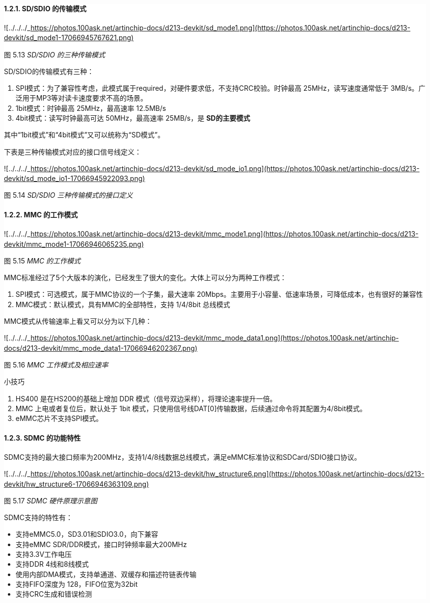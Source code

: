 #### 1.2.1. SD/SDIO 的传输模式

![../../../_https://photos.100ask.net/artinchip-docs/d213-devkit/sd_mode1.png](https://photos.100ask.net/artinchip-docs/d213-devkit/sd_mode1-17066945767621.png)

图 5.13 *SD/SDIO 的三种传输模式*

SD/SDIO的传输模式有三种：

1. SPI模式：为了兼容性考虑，此模式属于required，对硬件要求低，不支持CRC校验。时钟最高 25MHz，读写速度通常低于 3MB/s。广泛用于MP3等对读卡速度要求不高的场景。
2. 1bit模式：时钟最高 25MHz，最高速率 12.5MB/s
3. 4bit模式：读写时钟最高可达 50MHz，最高速率 25MB/s，是 **SD的主要模式**

其中“1bit模式”和“4bit模式”又可以统称为“SD模式”。

下表是三种传输模式对应的接口信号线定义：

![../../../_https://photos.100ask.net/artinchip-docs/d213-devkit/sd_mode_io1.png](https://photos.100ask.net/artinchip-docs/d213-devkit/sd_mode_io1-17066945922093.png)

图 5.14 *SD/SDIO 三种传输模式的接口定义*

#### 1.2.2. MMC 的工作模式

![../../../_https://photos.100ask.net/artinchip-docs/d213-devkit/mmc_mode1.png](https://photos.100ask.net/artinchip-docs/d213-devkit/mmc_mode1-17066946065235.png)

图 5.15 *MMC 的工作模式*

MMC标准经过了5个大版本的演化，已经发生了很大的变化。大体上可以分为两种工作模式：

1. SPI模式：可选模式，属于MMC协议的一个子集，最大速率 20Mbps。主要用于小容量、低速率场景，可降低成本，也有很好的兼容性
2. MMC模式：默认模式，具有MMC的全部特性，支持 1/4/8bit 总线模式

MMC模式从传输速率上看又可以分为以下几种：

![../../../_https://photos.100ask.net/artinchip-docs/d213-devkit/mmc_mode_data1.png](https://photos.100ask.net/artinchip-docs/d213-devkit/mmc_mode_data1-17066946202367.png)

图 5.16 *MMC 工作模式及相应速率*

小技巧

1. HS400 是在HS200的基础上增加 DDR 模式（信号双边采样），将理论速率提升一倍。
2. MMC 上电或者复位后，默认处于 1bit 模式，只使用信号线DAT[0]传输数据，后续通过命令将其配置为4/8bit模式。
3. eMMC芯片不支持SPI模式。

#### 1.2.3. SDMC 的功能特性

SDMC支持的最大接口频率为200MHz，支持1/4/8线数据总线模式，满足eMMC标准协议和SDCard/SDIO接口协议。

![../../../_https://photos.100ask.net/artinchip-docs/d213-devkit/hw_structure6.png](https://photos.100ask.net/artinchip-docs/d213-devkit/hw_structure6-17066946363109.png)

图 5.17 *SDMC 硬件原理示意图*

SDMC支持的特性有：

- 支持eMMC5.0，SD3.01和SDIO3.0，向下兼容
- 支持eMMC SDR/DDR模式，接口时钟频率最大200MHz
- 支持3.3V工作电压
- 支持DDR 4线和8线模式
- 使用内部DMA模式，支持单通道、双缓存和描述符链表传输
- 支持FIFO深度为 128，FIFO位宽为32bit
- 支持CRC生成和错误检测
